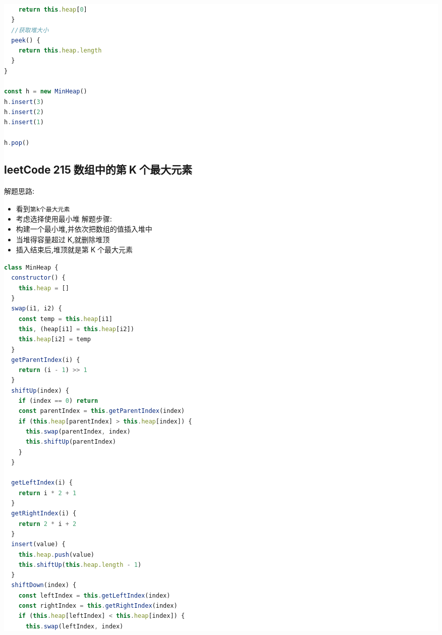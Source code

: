 ```js
    return this.heap[0]
  }
  //获取堆大小
  peek() {
    return this.heap.length
  }
}

const h = new MinHeap()
h.insert(3)
h.insert(2)
h.insert(1)

h.pop()
```

## leetCode 215 数组中的第 K 个最大元素

解题思路:

- 看到`第k个最大元素`
- 考虑选择使用最小堆
  解题步骤:
- 构建一个最小堆,并依次把数组的值插入堆中
- 当堆得容量超过 K,就删除堆顶
- 插入结束后,堆顶就是第 K 个最大元素

```js
class MinHeap {
  constructor() {
    this.heap = []
  }
  swap(i1, i2) {
    const temp = this.heap[i1]
    this, (heap[i1] = this.heap[i2])
    this.heap[i2] = temp
  }
  getParentIndex(i) {
    return (i - 1) >> 1
  }
  shiftUp(index) {
    if (index == 0) return
    const parentIndex = this.getParentIndex(index)
    if (this.heap[parentIndex] > this.heap[index]) {
      this.swap(parentIndex, index)
      this.shiftUp(parentIndex)
    }
  }

  getLeftIndex(i) {
    return i * 2 + 1
  }
  getRightIndex(i) {
    return 2 * i + 2
  }
  insert(value) {
    this.heap.push(value)
    this.shiftUp(this.heap.length - 1)
  }
  shiftDown(index) {
    const leftIndex = this.getLeftIndex(index)
    const rightIndex = this.getRightIndex(index)
    if (this.heap[leftIndex] < this.heap[index]) {
      this.swap(leftIndex, index)
```